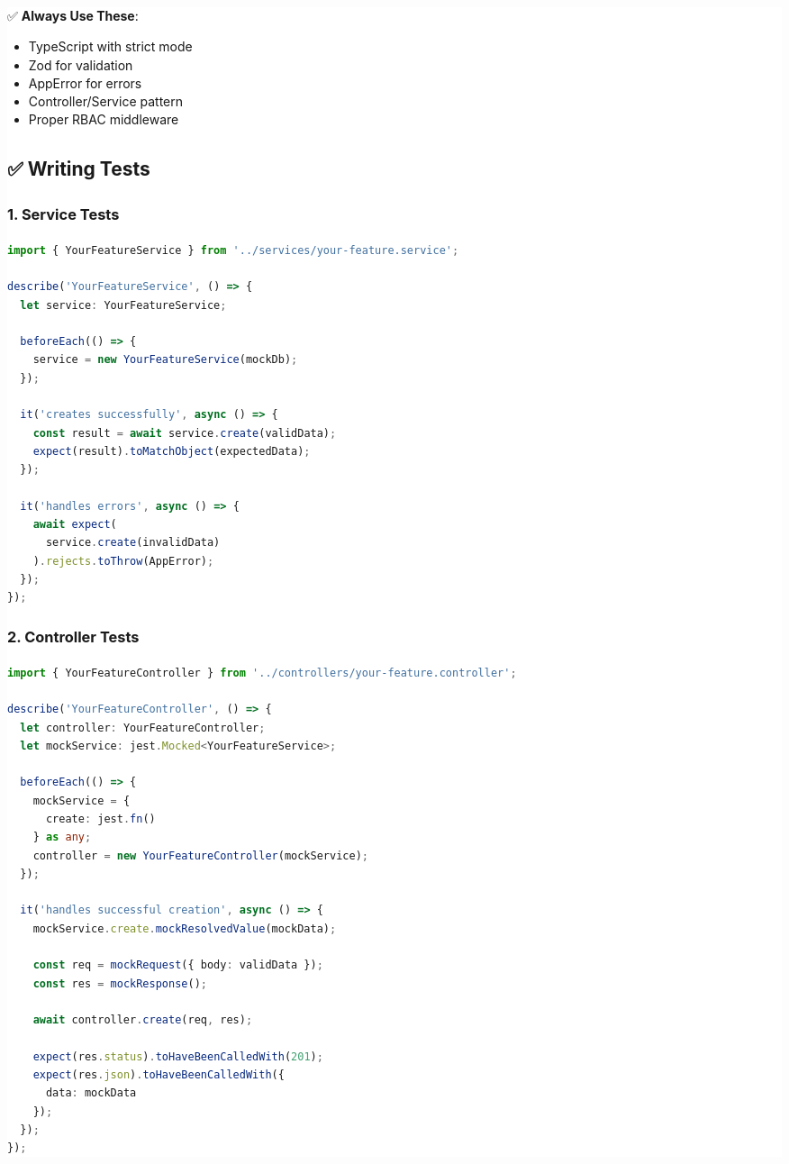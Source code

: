 ✅ **Always Use These**:
- TypeScript with strict mode
- Zod for validation
- AppError for errors
- Controller/Service pattern
- Proper RBAC middleware

## ✅ Writing Tests

### 1. Service Tests

```typescript
import { YourFeatureService } from '../services/your-feature.service';

describe('YourFeatureService', () => {
  let service: YourFeatureService;
  
  beforeEach(() => {
    service = new YourFeatureService(mockDb);
  });
  
  it('creates successfully', async () => {
    const result = await service.create(validData);
    expect(result).toMatchObject(expectedData);
  });
  
  it('handles errors', async () => {
    await expect(
      service.create(invalidData)
    ).rejects.toThrow(AppError);
  });
});
```

### 2. Controller Tests

```typescript
import { YourFeatureController } from '../controllers/your-feature.controller';

describe('YourFeatureController', () => {
  let controller: YourFeatureController;
  let mockService: jest.Mocked<YourFeatureService>;
  
  beforeEach(() => {
    mockService = {
      create: jest.fn()
    } as any;
    controller = new YourFeatureController(mockService);
  });
  
  it('handles successful creation', async () => {
    mockService.create.mockResolvedValue(mockData);
    
    const req = mockRequest({ body: validData });
    const res = mockResponse();
    
    await controller.create(req, res);
    
    expect(res.status).toHaveBeenCalledWith(201);
    expect(res.json).toHaveBeenCalledWith({
      data: mockData
    });
  });
});
```